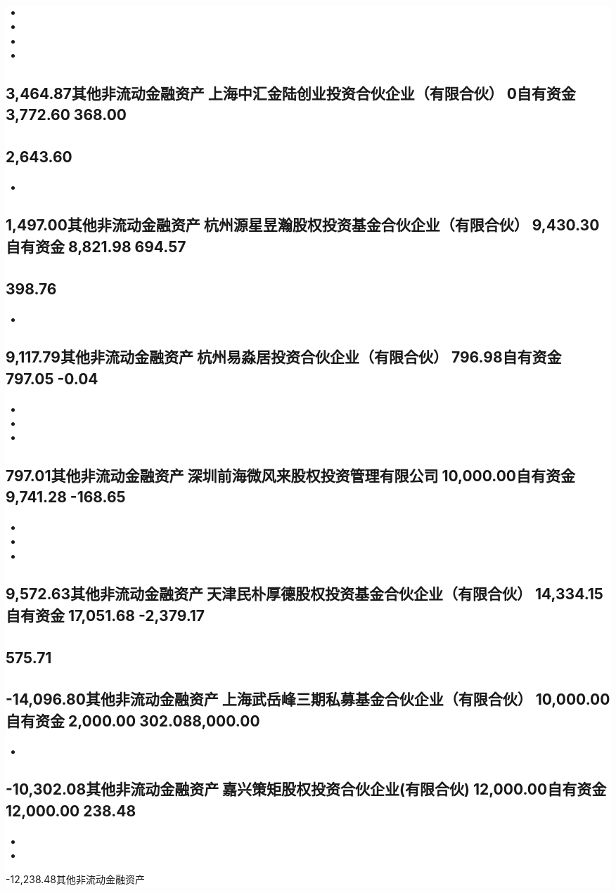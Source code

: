 -
-
-
-
3,464.87其他非流动金融资产
上海中汇金陆创业投资合伙企业（有限合伙）
0自有资金
3,772.60
368.00
-
2,643.60
-
-
1,497.00其他非流动金融资产
杭州源星昱瀚股权投资基金合伙企业（有限合伙）
9,430.30自有资金
8,821.98
694.57
-
398.76
-
-
9,117.79其他非流动金融资产
杭州易淼居投资合伙企业（有限合伙）
796.98自有资金
797.05
-0.04
-
-
-
-
797.01其他非流动金融资产
深圳前海微风来股权投资管理有限公司
10,000.00自有资金
9,741.28
-168.65
-
-
-
-
9,572.63其他非流动金融资产
天津民朴厚德股权投资基金合伙企业（有限合伙）
14,334.15自有资金
17,051.68
-2,379.17
-
575.71
-
-14,096.80其他非流动金融资产
上海武岳峰三期私募基金合伙企业（有限合伙）
10,000.00自有资金
2,000.00
302.088,000.00
-
-
-10,302.08其他非流动金融资产
嘉兴策矩股权投资合伙企业(有限合伙)
12,000.00自有资金
12,000.00
238.48
-
-
-
-12,238.48其他非流动金融资产